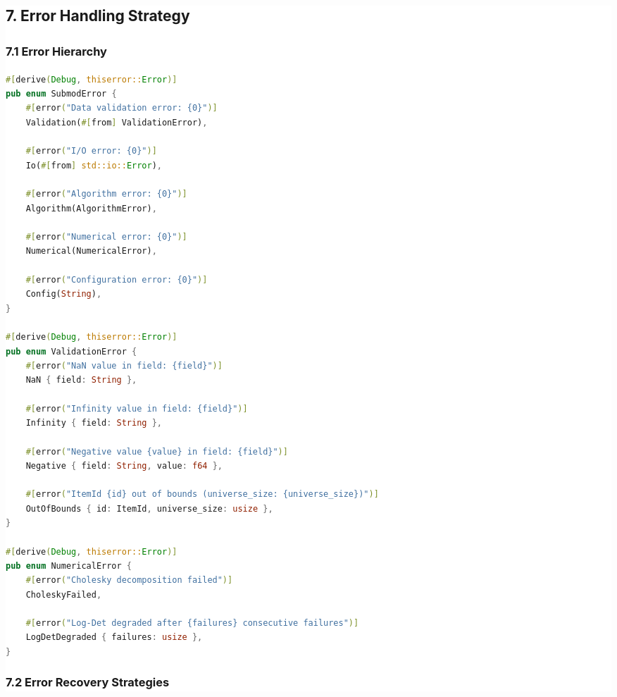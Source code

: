 
## 7. Error Handling Strategy

### 7.1 Error Hierarchy

```rust
#[derive(Debug, thiserror::Error)]
pub enum SubmodError {
    #[error("Data validation error: {0}")]
    Validation(#[from] ValidationError),

    #[error("I/O error: {0}")]
    Io(#[from] std::io::Error),

    #[error("Algorithm error: {0}")]
    Algorithm(AlgorithmError),

    #[error("Numerical error: {0}")]
    Numerical(NumericalError),

    #[error("Configuration error: {0}")]
    Config(String),
}

#[derive(Debug, thiserror::Error)]
pub enum ValidationError {
    #[error("NaN value in field: {field}")]
    NaN { field: String },

    #[error("Infinity value in field: {field}")]
    Infinity { field: String },

    #[error("Negative value {value} in field: {field}")]
    Negative { field: String, value: f64 },

    #[error("ItemId {id} out of bounds (universe_size: {universe_size})")]
    OutOfBounds { id: ItemId, universe_size: usize },
}

#[derive(Debug, thiserror::Error)]
pub enum NumericalError {
    #[error("Cholesky decomposition failed")]
    CholeskyFailed,

    #[error("Log-Det degraded after {failures} consecutive failures")]
    LogDetDegraded { failures: usize },
}
```

### 7.2 Error Recovery Strategies
